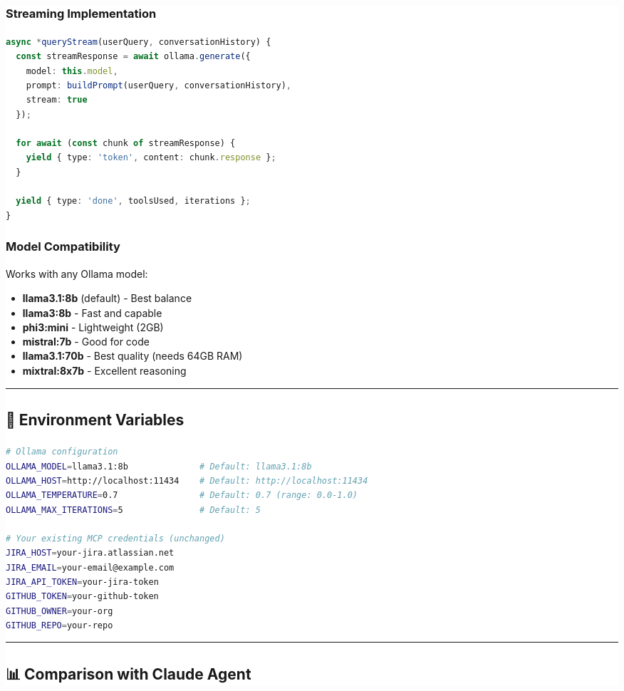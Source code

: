 ### Streaming Implementation

```typescript
async *queryStream(userQuery, conversationHistory) {
  const streamResponse = await ollama.generate({
    model: this.model,
    prompt: buildPrompt(userQuery, conversationHistory),
    stream: true
  });
  
  for await (const chunk of streamResponse) {
    yield { type: 'token', content: chunk.response };
  }
  
  yield { type: 'done', toolsUsed, iterations };
}
```

### Model Compatibility

Works with any Ollama model:
- **llama3.1:8b** (default) - Best balance
- **llama3:8b** - Fast and capable
- **phi3:mini** - Lightweight (2GB)
- **mistral:7b** - Good for code
- **llama3.1:70b** - Best quality (needs 64GB RAM)
- **mixtral:8x7b** - Excellent reasoning

---

## 🎯 Environment Variables

```bash
# Ollama configuration
OLLAMA_MODEL=llama3.1:8b              # Default: llama3.1:8b
OLLAMA_HOST=http://localhost:11434    # Default: http://localhost:11434
OLLAMA_TEMPERATURE=0.7                # Default: 0.7 (range: 0.0-1.0)
OLLAMA_MAX_ITERATIONS=5               # Default: 5

# Your existing MCP credentials (unchanged)
JIRA_HOST=your-jira.atlassian.net
JIRA_EMAIL=your-email@example.com
JIRA_API_TOKEN=your-jira-token
GITHUB_TOKEN=your-github-token
GITHUB_OWNER=your-org
GITHUB_REPO=your-repo
```

---

## 📊 Comparison with Claude Agent

